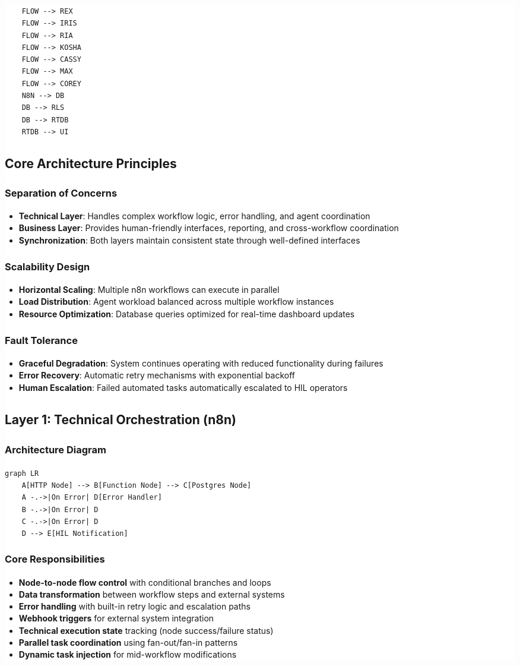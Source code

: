 ```mermaid
    FLOW --> REX
    FLOW --> IRIS
    FLOW --> RIA
    FLOW --> KOSHA
    FLOW --> CASSY
    FLOW --> MAX
    FLOW --> COREY
    N8N --> DB
    DB --> RLS
    DB --> RTDB
    RTDB --> UI
```

## Core Architecture Principles

### Separation of Concerns
- **Technical Layer**: Handles complex workflow logic, error handling, and agent coordination
- **Business Layer**: Provides human-friendly interfaces, reporting, and cross-workflow coordination
- **Synchronization**: Both layers maintain consistent state through well-defined interfaces

### Scalability Design
- **Horizontal Scaling**: Multiple n8n workflows can execute in parallel
- **Load Distribution**: Agent workload balanced across multiple workflow instances
- **Resource Optimization**: Database queries optimized for real-time dashboard updates

### Fault Tolerance
- **Graceful Degradation**: System continues operating with reduced functionality during failures
- **Error Recovery**: Automatic retry mechanisms with exponential backoff
- **Human Escalation**: Failed automated tasks automatically escalated to HIL operators

## Layer 1: Technical Orchestration (n8n)

### Architecture Diagram
```mermaid
graph LR
    A[HTTP Node] --> B[Function Node] --> C[Postgres Node]
    A -.->|On Error| D[Error Handler]
    B -.->|On Error| D
    C -.->|On Error| D
    D --> E[HIL Notification]
```

### Core Responsibilities
- **Node-to-node flow control** with conditional branches and loops
- **Data transformation** between workflow steps and external systems
- **Error handling** with built-in retry logic and escalation paths
- **Webhook triggers** for external system integration
- **Technical execution state** tracking (node success/failure status)
- **Parallel task coordination** using fan-out/fan-in patterns
- **Dynamic task injection** for mid-workflow modifications

